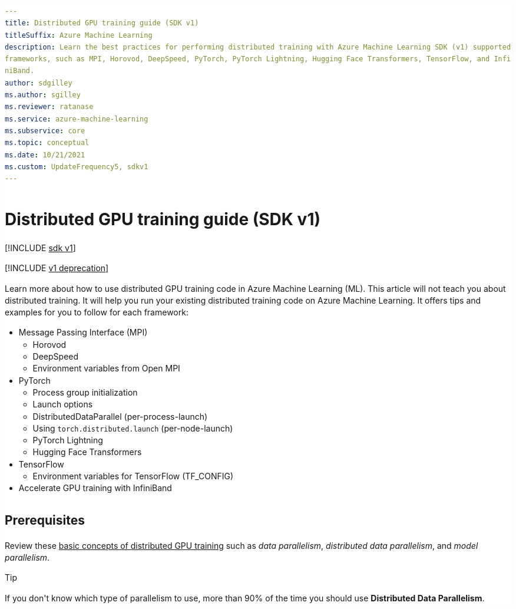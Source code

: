 ```yaml
---
title: Distributed GPU training guide (SDK v1)
titleSuffix: Azure Machine Learning
description: Learn the best practices for performing distributed training with Azure Machine Learning SDK (v1) supported frameworks, such as MPI, Horovod, DeepSpeed, PyTorch, PyTorch Lightning, Hugging Face Transformers, TensorFlow, and InfiniBand.
author: sdgilley
ms.author: sgilley
ms.reviewer: ratanase
ms.service: azure-machine-learning
ms.subservice: core
ms.topic: conceptual
ms.date: 10/21/2021
ms.custom: UpdateFrequency5, sdkv1
---
```


# Distributed GPU training guide (SDK v1)

[!INCLUDE [sdk v1](../includes/machine-learning-sdk-v1.md)]

[!INCLUDE [v1 deprecation](../includes/sdk-v1-deprecation.md)]

Learn more about how to use distributed GPU training code in Azure Machine Learning (ML). This article will not teach you about distributed training.  It will help you run your existing distributed training code on Azure Machine Learning. It offers tips and examples for you to follow for each framework:

* Message Passing Interface (MPI)
    * Horovod
    * DeepSpeed
    * Environment variables from Open MPI
* PyTorch
    * Process group initialization
    * Launch options
    * DistributedDataParallel (per-process-launch)
    * Using `torch.distributed.launch` (per-node-launch)
    * PyTorch Lightning
    * Hugging Face Transformers
* TensorFlow
    * Environment variables for TensorFlow (TF_CONFIG)
* Accelerate GPU training with InfiniBand

## Prerequisites

Review these [basic concepts of distributed GPU training](../concept-distributed-training.md) such as _data parallelism_, _distributed data parallelism_, and _model parallelism_.

> [!TIP]
> If you don't know which type of parallelism to use, more than 90% of the time you should use __Distributed Data Parallelism__.
